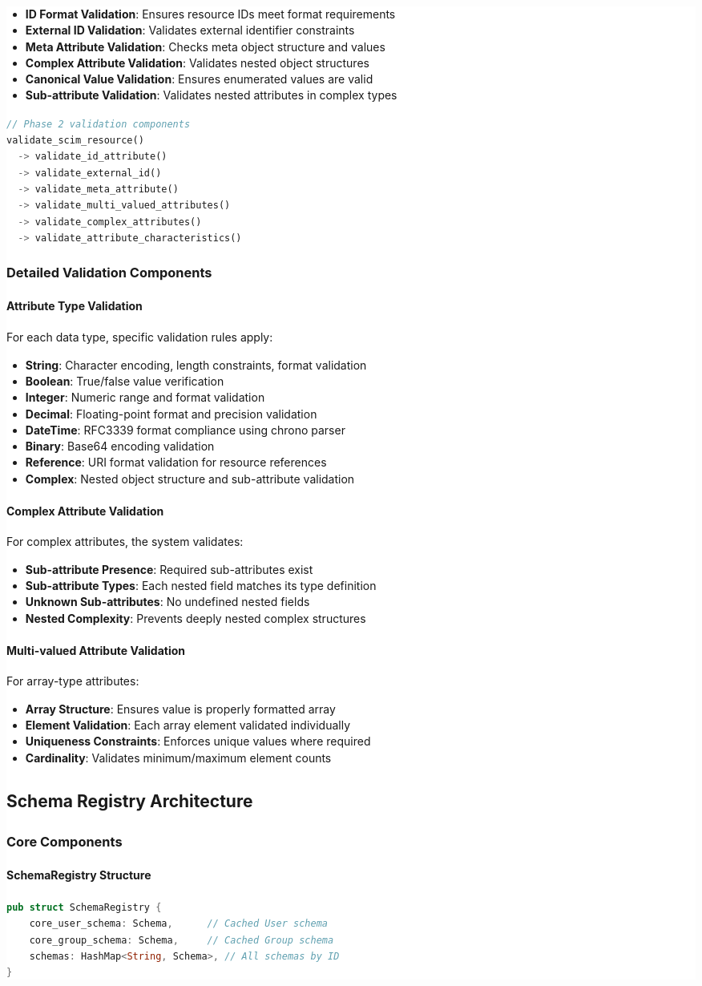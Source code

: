 - **ID Format Validation**: Ensures resource IDs meet format requirements
- **External ID Validation**: Validates external identifier constraints
- **Meta Attribute Validation**: Checks meta object structure and values
- **Complex Attribute Validation**: Validates nested object structures
- **Canonical Value Validation**: Ensures enumerated values are valid
- **Sub-attribute Validation**: Validates nested attributes in complex types

```rust
// Phase 2 validation components
validate_scim_resource()
  -> validate_id_attribute()
  -> validate_external_id()
  -> validate_meta_attribute()
  -> validate_multi_valued_attributes()
  -> validate_complex_attributes()
  -> validate_attribute_characteristics()
```

### Detailed Validation Components

#### Attribute Type Validation
For each data type, specific validation rules apply:

- **String**: Character encoding, length constraints, format validation
- **Boolean**: True/false value verification
- **Integer**: Numeric range and format validation
- **Decimal**: Floating-point format and precision validation
- **DateTime**: RFC3339 format compliance using chrono parser
- **Binary**: Base64 encoding validation
- **Reference**: URI format validation for resource references
- **Complex**: Nested object structure and sub-attribute validation

#### Complex Attribute Validation
For complex attributes, the system validates:
- **Sub-attribute Presence**: Required sub-attributes exist
- **Sub-attribute Types**: Each nested field matches its type definition
- **Unknown Sub-attributes**: No undefined nested fields
- **Nested Complexity**: Prevents deeply nested complex structures

#### Multi-valued Attribute Validation
For array-type attributes:
- **Array Structure**: Ensures value is properly formatted array
- **Element Validation**: Each array element validated individually
- **Uniqueness Constraints**: Enforces unique values where required
- **Cardinality**: Validates minimum/maximum element counts

## Schema Registry Architecture

### Core Components

#### SchemaRegistry Structure
```rust
pub struct SchemaRegistry {
    core_user_schema: Schema,      // Cached User schema
    core_group_schema: Schema,     // Cached Group schema  
    schemas: HashMap<String, Schema>, // All schemas by ID
}
```
